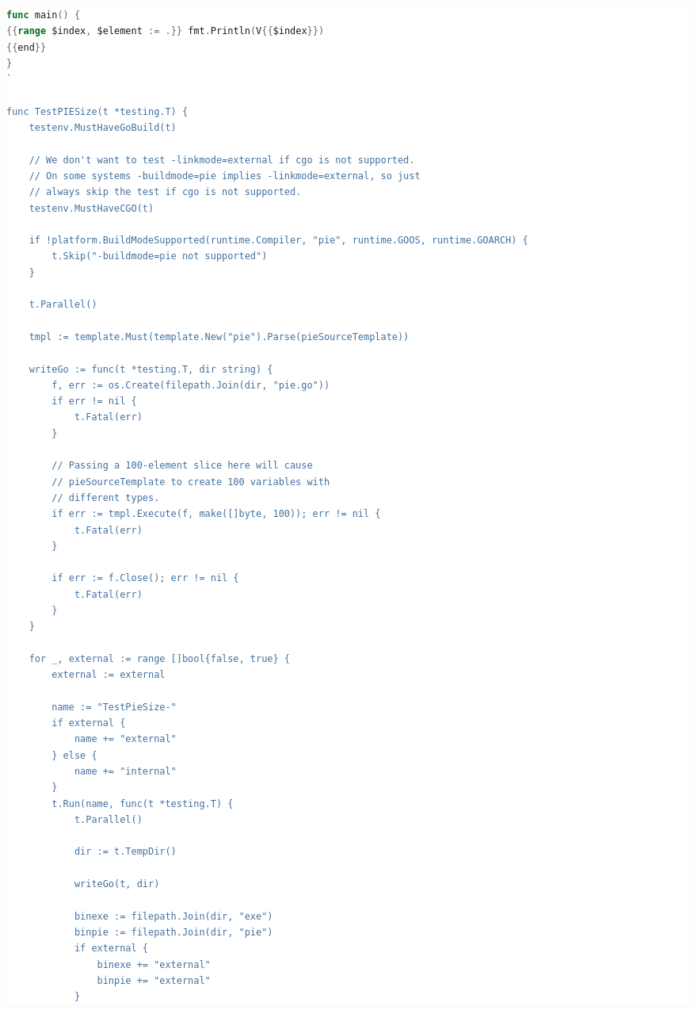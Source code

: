 ```go
func main() {
{{range $index, $element := .}}	fmt.Println(V{{$index}})
{{end}}
}
`

func TestPIESize(t *testing.T) {
	testenv.MustHaveGoBuild(t)

	// We don't want to test -linkmode=external if cgo is not supported.
	// On some systems -buildmode=pie implies -linkmode=external, so just
	// always skip the test if cgo is not supported.
	testenv.MustHaveCGO(t)

	if !platform.BuildModeSupported(runtime.Compiler, "pie", runtime.GOOS, runtime.GOARCH) {
		t.Skip("-buildmode=pie not supported")
	}

	t.Parallel()

	tmpl := template.Must(template.New("pie").Parse(pieSourceTemplate))

	writeGo := func(t *testing.T, dir string) {
		f, err := os.Create(filepath.Join(dir, "pie.go"))
		if err != nil {
			t.Fatal(err)
		}

		// Passing a 100-element slice here will cause
		// pieSourceTemplate to create 100 variables with
		// different types.
		if err := tmpl.Execute(f, make([]byte, 100)); err != nil {
			t.Fatal(err)
		}

		if err := f.Close(); err != nil {
			t.Fatal(err)
		}
	}

	for _, external := range []bool{false, true} {
		external := external

		name := "TestPieSize-"
		if external {
			name += "external"
		} else {
			name += "internal"
		}
		t.Run(name, func(t *testing.T) {
			t.Parallel()

			dir := t.TempDir()

			writeGo(t, dir)

			binexe := filepath.Join(dir, "exe")
			binpie := filepath.Join(dir, "pie")
			if external {
				binexe += "external"
				binpie += "external"
			}

```